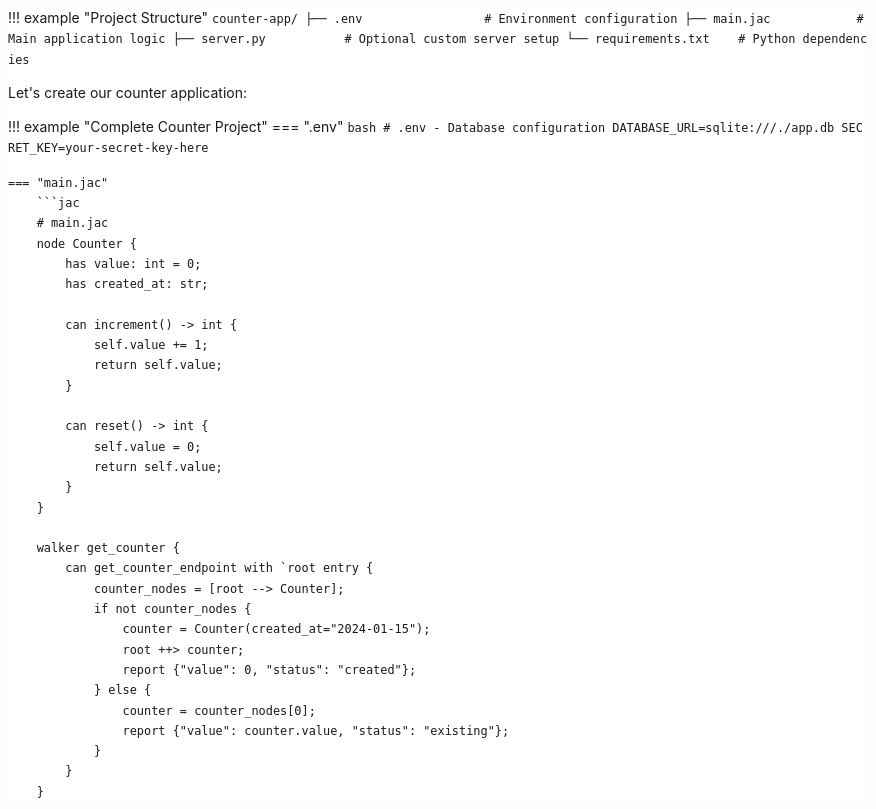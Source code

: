 !!! example "Project Structure"
    ```
    counter-app/
    ├── .env                 # Environment configuration
    ├── main.jac            # Main application logic
    ├── server.py           # Optional custom server setup
    └── requirements.txt    # Python dependencies
    ```

Let's create our counter application:

!!! example "Complete Counter Project"
    === ".env"
        ```bash
        # .env - Database configuration
        DATABASE_URL=sqlite:///./app.db
        SECRET_KEY=your-secret-key-here
        ```

    === "main.jac"
        ```jac
        # main.jac
        node Counter {
            has value: int = 0;
            has created_at: str;

            can increment() -> int {
                self.value += 1;
                return self.value;
            }

            can reset() -> int {
                self.value = 0;
                return self.value;
            }
        }

        walker get_counter {
            can get_counter_endpoint with `root entry {
                counter_nodes = [root --> Counter];
                if not counter_nodes {
                    counter = Counter(created_at="2024-01-15");
                    root ++> counter;
                    report {"value": 0, "status": "created"};
                } else {
                    counter = counter_nodes[0];
                    report {"value": counter.value, "status": "existing"};
                }
            }
        }
